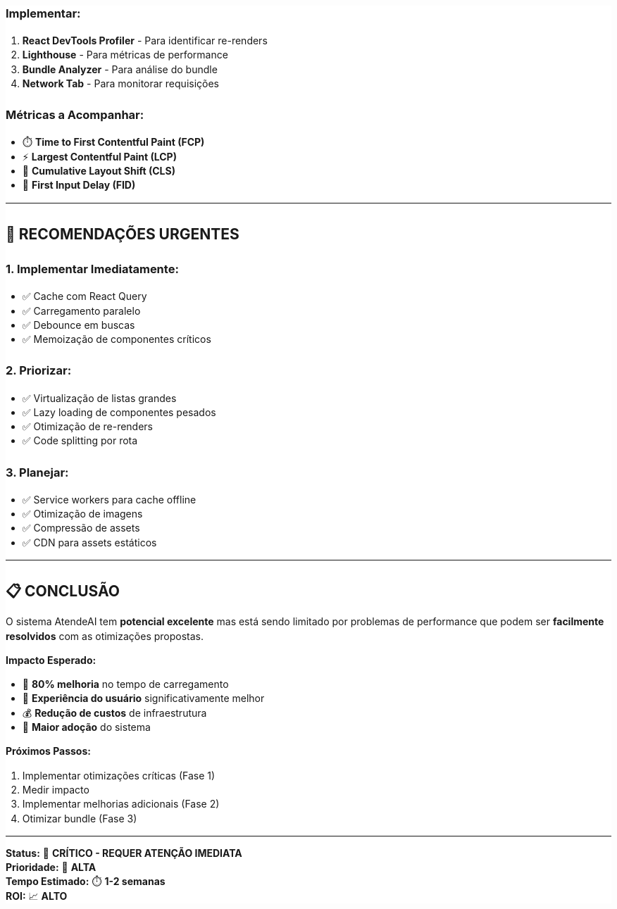 ### **Implementar:**
1. **React DevTools Profiler** - Para identificar re-renders
2. **Lighthouse** - Para métricas de performance
3. **Bundle Analyzer** - Para análise do bundle
4. **Network Tab** - Para monitorar requisições

### **Métricas a Acompanhar:**
- ⏱️ **Time to First Contentful Paint (FCP)**
- ⚡ **Largest Contentful Paint (LCP)**
- 🔄 **Cumulative Layout Shift (CLS)**
- 📱 **First Input Delay (FID)**

---

## 🚨 RECOMENDAÇÕES URGENTES

### **1. Implementar Imediatamente:**
- ✅ Cache com React Query
- ✅ Carregamento paralelo
- ✅ Debounce em buscas
- ✅ Memoização de componentes críticos

### **2. Priorizar:**
- ✅ Virtualização de listas grandes
- ✅ Lazy loading de componentes pesados
- ✅ Otimização de re-renders
- ✅ Code splitting por rota

### **3. Planejar:**
- ✅ Service workers para cache offline
- ✅ Otimização de imagens
- ✅ Compressão de assets
- ✅ CDN para assets estáticos

---

## 📋 CONCLUSÃO

O sistema AtendeAI tem **potencial excelente** mas está sendo limitado por problemas de performance que podem ser **facilmente resolvidos** com as otimizações propostas.

**Impacto Esperado:**
- 🚀 **80% melhoria** no tempo de carregamento
- 📱 **Experiência do usuário** significativamente melhor
- 💰 **Redução de custos** de infraestrutura
- 🎯 **Maior adoção** do sistema

**Próximos Passos:**
1. Implementar otimizações críticas (Fase 1)
2. Medir impacto
3. Implementar melhorias adicionais (Fase 2)
4. Otimizar bundle (Fase 3)

---

**Status:** 🔴 **CRÍTICO - REQUER ATENÇÃO IMEDIATA**  
**Prioridade:** 🚨 **ALTA**  
**Tempo Estimado:** ⏱️ **1-2 semanas**  
**ROI:** 📈 **ALTO** 